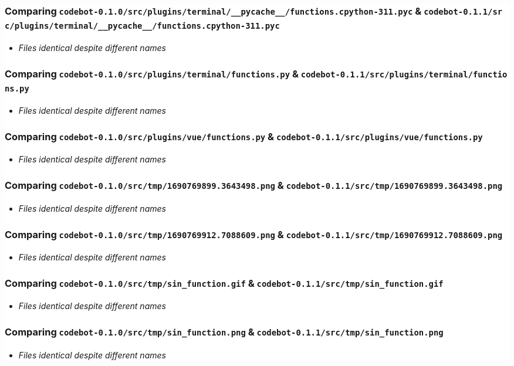 ### Comparing `codebot-0.1.0/src/plugins/terminal/__pycache__/functions.cpython-311.pyc` & `codebot-0.1.1/src/plugins/terminal/__pycache__/functions.cpython-311.pyc`

 * *Files identical despite different names*

### Comparing `codebot-0.1.0/src/plugins/terminal/functions.py` & `codebot-0.1.1/src/plugins/terminal/functions.py`

 * *Files identical despite different names*

### Comparing `codebot-0.1.0/src/plugins/vue/functions.py` & `codebot-0.1.1/src/plugins/vue/functions.py`

 * *Files identical despite different names*

### Comparing `codebot-0.1.0/src/tmp/1690769899.3643498.png` & `codebot-0.1.1/src/tmp/1690769899.3643498.png`

 * *Files identical despite different names*

### Comparing `codebot-0.1.0/src/tmp/1690769912.7088609.png` & `codebot-0.1.1/src/tmp/1690769912.7088609.png`

 * *Files identical despite different names*

### Comparing `codebot-0.1.0/src/tmp/sin_function.gif` & `codebot-0.1.1/src/tmp/sin_function.gif`

 * *Files identical despite different names*

### Comparing `codebot-0.1.0/src/tmp/sin_function.png` & `codebot-0.1.1/src/tmp/sin_function.png`

 * *Files identical despite different names*

